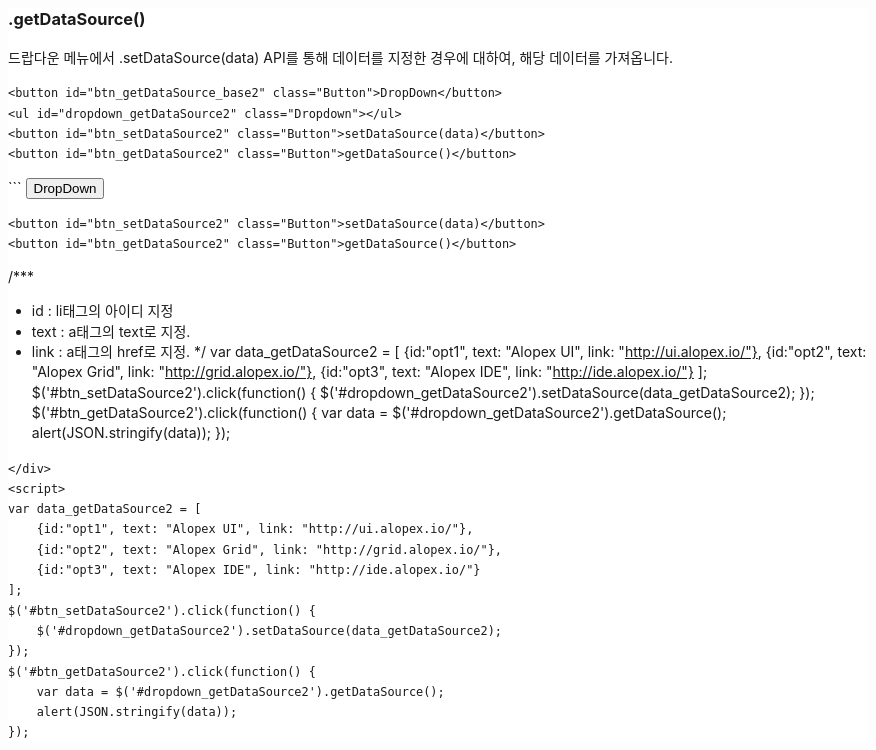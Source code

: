 </script>



### .getDataSource()

드랍다운 메뉴에서 .setDataSource(data) API를 통해 데이터를 지정한 경우에 대하여, 해당 데이터를 가져옵니다.
 

<div class="eg">
<div class="egview">

	<button id="btn_getDataSource_base2" class="Button">DropDown</button>
	<ul id="dropdown_getDataSource2" class="Dropdown"></ul>
	<button id="btn_setDataSource2" class="Button">setDataSource(data)</button>
	<button id="btn_getDataSource2" class="Button">getDataSource()</button>
</div>
```
	<button id="btn_getDataSource_base2" class="Button">DropDown</button>
	<ul id="dropdown_getDataSource2" class="Dropdown"></ul>
	
	<button id="btn_setDataSource2" class="Button">setDataSource(data)</button>
	<button id="btn_getDataSource2" class="Button">getDataSource()</button>
```
```
/***
 * id : li태그의 아이디 지정
 * text : a태그의 text로 지정.
 * link : a태그의 href로 지정.
 */
var data_getDataSource2 = [
	{id:"opt1", text: "Alopex UI", link: "http://ui.alopex.io/"},
	{id:"opt2", text: "Alopex Grid", link: "http://grid.alopex.io/"},
	{id:"opt3", text: "Alopex IDE", link: "http://ide.alopex.io/"}
];
$('#btn_setDataSource2').click(function() {
    $('#dropdown_getDataSource2').setDataSource(data_getDataSource2);
});
$('#btn_getDataSource2').click(function() {
	var data = $('#dropdown_getDataSource2').getDataSource();
	alert(JSON.stringify(data));
});

```
</div>
<script>
var data_getDataSource2 = [
	{id:"opt1", text: "Alopex UI", link: "http://ui.alopex.io/"},
	{id:"opt2", text: "Alopex Grid", link: "http://grid.alopex.io/"},
	{id:"opt3", text: "Alopex IDE", link: "http://ide.alopex.io/"}
];
$('#btn_setDataSource2').click(function() {
    $('#dropdown_getDataSource2').setDataSource(data_getDataSource2);
});
$('#btn_getDataSource2').click(function() {
	var data = $('#dropdown_getDataSource2').getDataSource();
	alert(JSON.stringify(data));
});
